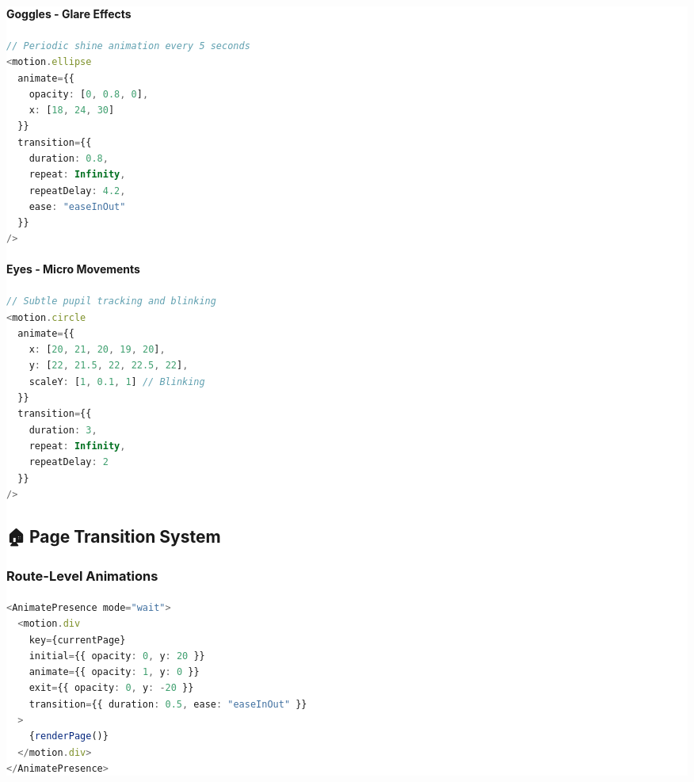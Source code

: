 #### Goggles - Glare Effects  
```typescript
// Periodic shine animation every 5 seconds
<motion.ellipse
  animate={{
    opacity: [0, 0.8, 0],
    x: [18, 24, 30]
  }}
  transition={{
    duration: 0.8,
    repeat: Infinity,
    repeatDelay: 4.2,
    ease: "easeInOut"
  }}
/>
```

#### Eyes - Micro Movements
```typescript
// Subtle pupil tracking and blinking
<motion.circle
  animate={{ 
    x: [20, 21, 20, 19, 20],
    y: [22, 21.5, 22, 22.5, 22],
    scaleY: [1, 0.1, 1] // Blinking
  }}
  transition={{ 
    duration: 3, 
    repeat: Infinity,
    repeatDelay: 2
  }}
/>
```

## 🏠 Page Transition System

### Route-Level Animations
```typescript
<AnimatePresence mode="wait">
  <motion.div
    key={currentPage}
    initial={{ opacity: 0, y: 20 }}
    animate={{ opacity: 1, y: 0 }}
    exit={{ opacity: 0, y: -20 }}
    transition={{ duration: 0.5, ease: "easeInOut" }}
  >
    {renderPage()}
  </motion.div>
</AnimatePresence>
```
